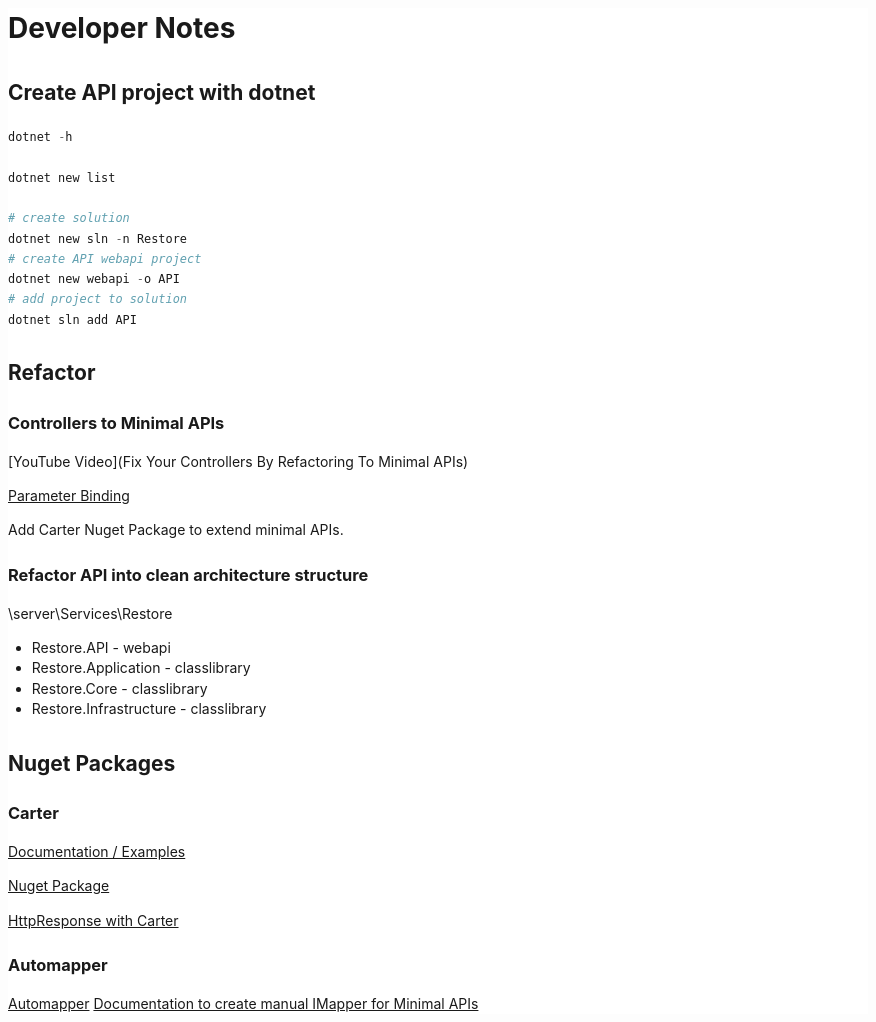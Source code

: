 # Developer Notes

## Create API project with dotnet

```powershell
dotnet -h

dotnet new list

# create solution
dotnet new sln -n Restore
# create API webapi project
dotnet new webapi -o API
# add project to solution
dotnet sln add API
```

## Refactor

### Controllers to Minimal APIs

[YouTube Video](Fix Your Controllers By Refactoring To Minimal APIs)

[Parameter Binding](https://learn.microsoft.com/en-us/aspnet/core/fundamentals/minimal-apis?view=aspnetcore-8.0#parameter-binding)

Add Carter Nuget Package to extend minimal APIs.

### Refactor API into clean architecture structure

\server\Services\Restore

- Restore.API - webapi
- Restore.Application - classlibrary
- Restore.Core - classlibrary
- Restore.Infrastructure - classlibrary

## Nuget Packages

### Carter

[Documentation / Examples](https://github.com/CarterCommunity/Carter)

[Nuget Package](https://www.nuget.org/packages/Carter)

[HttpResponse with Carter](https://andrewlock.net/adding-content-negotiation-to-minimal-apis-with-carter/)

### Automapper

[Automapper](https://automapper.org/)
[Documentation to create manual IMapper for Minimal APIs](https://github.com/AutoMapper/AutoMapper)
